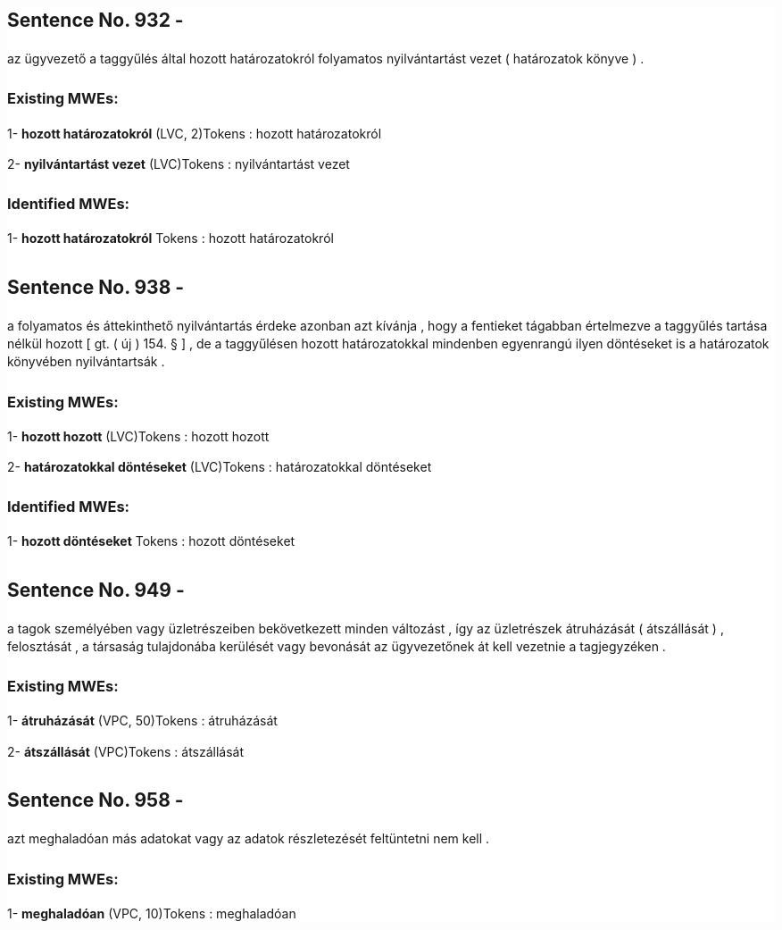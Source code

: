 ## Sentence No. 932 - 
az ügyvezető a taggyűlés által hozott határozatokról folyamatos nyilvántartást vezet ( határozatok könyve ) . 
### Existing MWEs: 
1- **hozott határozatokról** (LVC, 2)Tokens : 
hozott
határozatokról

2- **nyilvántartást vezet** (LVC)Tokens : 
nyilvántartást
vezet

### Identified MWEs: 
1- **hozott határozatokról** Tokens : 
hozott
határozatokról

## Sentence No. 938 - 
a folyamatos és áttekinthető nyilvántartás érdeke azonban azt kívánja , hogy a fentieket tágabban értelmezve a taggyűlés tartása nélkül hozott [ gt. ( új ) 154. § ] , de a taggyűlésen hozott határozatokkal mindenben egyenrangú ilyen döntéseket is a határozatok könyvében nyilvántartsák . 
### Existing MWEs: 
1- **hozott hozott** (LVC)Tokens : 
hozott
hozott

2- **határozatokkal döntéseket** (LVC)Tokens : 
határozatokkal
döntéseket

### Identified MWEs: 
1- **hozott döntéseket** Tokens : 
hozott
döntéseket

## Sentence No. 949 - 
a tagok személyében vagy üzletrészeiben bekövetkezett minden változást , így az üzletrészek átruházását ( átszállását ) , felosztását , a társaság tulajdonába kerülését vagy bevonását az ügyvezetőnek át kell vezetnie a tagjegyzéken . 
### Existing MWEs: 
1- **átruházását** (VPC, 50)Tokens : 
átruházását

2- **átszállását** (VPC)Tokens : 
átszállását

## Sentence No. 958 - 
azt meghaladóan más adatokat vagy az adatok részletezését feltüntetni nem kell . 
### Existing MWEs: 
1- **meghaladóan** (VPC, 10)Tokens : 
meghaladóan
